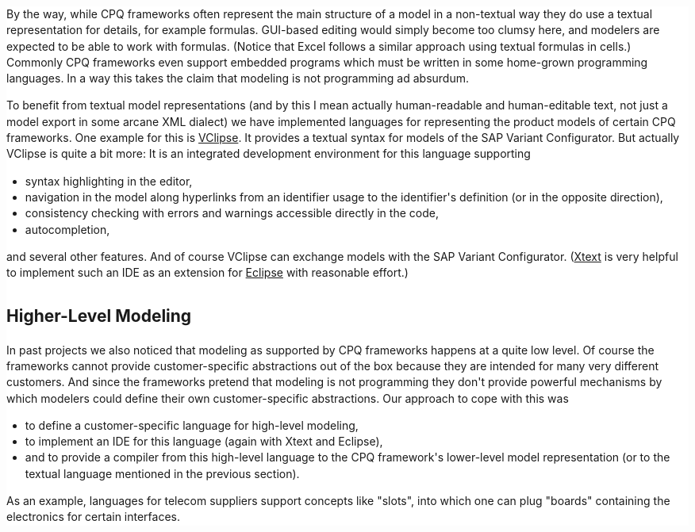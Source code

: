 By the way, while CPQ frameworks often represent the main structure of a
model in a non-textual way they do use a textual representation for
details, for example formulas.  GUI-based editing would simply become
too clumsy here, and modelers are expected to be able to work with
formulas.  (Notice that Excel follows a similar approach using textual
formulas in cells.)  Commonly CPQ frameworks even support embedded
programs which must be written in some home-grown programming languages.
In a way this takes the claim that modeling is not programming ad
absurdum.

To benefit from textual model representations (and by this I mean
actually human-readable and human-editable text, not just a model export
in some arcane XML dialect) we have implemented languages for
representing the product models of certain CPQ frameworks.  One example
for this is
[VClipse](http://www.vclipse.org).  It
provides a textual syntax for models of the SAP Variant Configurator.
But actually VClipse is quite a bit more: It is an integrated
development environment for this language supporting
- syntax highlighting in the editor,
- navigation in the model along hyperlinks from an identifier usage to
  the identifier's definition (or in the opposite direction),
- consistency checking with errors and warnings accessible directly in
  the code,
- autocompletion,

and several other features.  And of course VClipse can exchange models
with the SAP Variant Configurator.  ([Xtext](http://xtext.org) is very
helpful to implement such an IDE as an extension for
[Eclipse](http://www.eclipse.org) with reasonable effort.)


Higher-Level Modeling
---------------------

In past projects we also noticed that modeling as supported by CPQ
frameworks happens at a quite low level.  Of course the frameworks
cannot provide customer-specific abstractions out of the box because
they are intended for many very different customers.  And since the
frameworks pretend that modeling is not programming they don't provide
powerful mechanisms by which modelers could define their own
customer-specific abstractions.  Our approach to cope with this was

- to define a customer-specific language for high-level modeling,
- to implement an IDE for this language (again with Xtext and Eclipse),
- and to provide a compiler from this high-level language to the
  CPQ framework's lower-level model representation (or to the textual
  language mentioned in the previous section).



As an example, languages for telecom suppliers support concepts like
"slots", into which one can plug "boards" containing the electronics for
certain interfaces.
